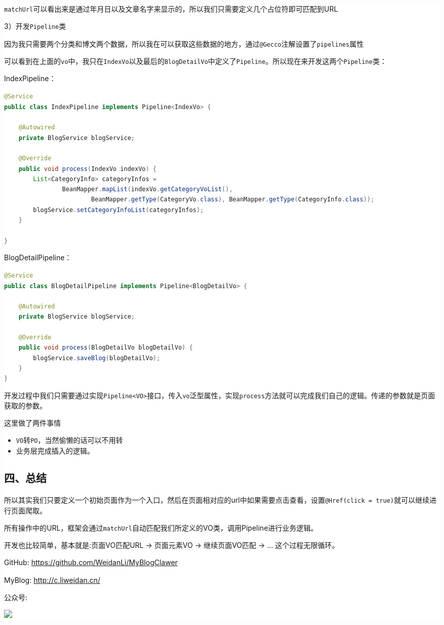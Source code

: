 `matchUrl`可以看出来是通过年月日以及文章名字来显示的，所以我们只需要定义几个占位符即可匹配到URL

3）开发`Pipeline`类

因为我只需要两个分类和博文两个数据，所以我在可以获取这些数据的地方，通过`@Gecco`注解设置了`pipelines`属性

可以看到在上面的`vo`中，我只在`IndexVo`以及最后的`BlogDetailVo`中定义了`Pipeline`。所以现在来开发这两个`Pipeline`类：

IndexPipeline：
```java
@Service
public class IndexPipeline implements Pipeline<IndexVo> {

    @Autowired
    private BlogService blogService;

    @Override
    public void process(IndexVo indexVo) {
        List<CategoryInfo> categoryInfos =
                BeanMapper.mapList(indexVo.getCategoryVoList(),
                        BeanMapper.getType(CategoryVo.class), BeanMapper.getType(CategoryInfo.class));
        blogService.setCategoryInfoList(categoryInfos);
    }

}
```

BlogDetailPipeline：
```java
@Service
public class BlogDetailPipeline implements Pipeline<BlogDetailVo> {

    @Autowired
    private BlogService blogService;

    @Override
    public void process(BlogDetailVo blogDetailVo) {
        blogService.saveBlog(blogDetailVo);
    }
}
```

开发过程中我们只需要通过实现`Pipeline<VO>`接口，传入`vo`泛型属性，实现`process`方法就可以完成我们自己的逻辑。传递的参数就是页面获取的参数。

这里做了两件事情
- `VO`转`PO`，当然偷懒的话可以不用转
- 业务层完成插入的逻辑。

## 四、总结
所以其实我们只要定义一个初始页面作为一个入口，然后在页面相对应的url中如果需要点击查看，设置`@Href(click = true)`就可以继续进行页面爬取。

所有操作中的URL，框架会通过`matchUrl`自动匹配我们所定义的VO类，调用Pipeline进行业务逻辑。

开发也比较简单，基本就是:页面VO匹配URL -> 页面元素VO -> 继续页面VO匹配 -> ... 这个过程无限循环。

GitHub: https://github.com/WeidanLi/MyBlogClawer

MyBlog: http://c.liweidan.cn/

公众号: 

![](http://oy1sy8x27.bkt.clouddn.com/common/qrcode_for_gh_e19175bf4802_258.jpg)










